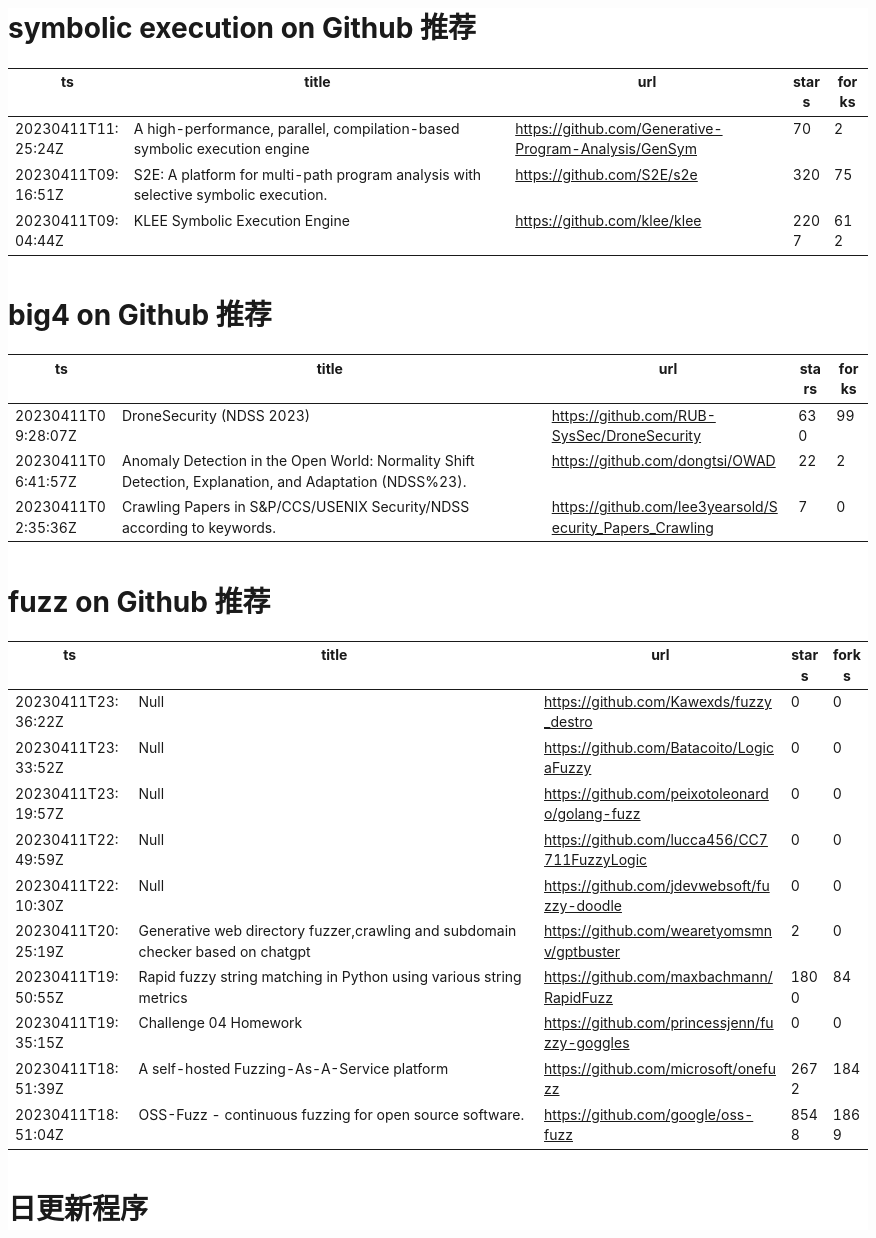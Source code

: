 
# symbolic execution on Github 推荐
| ts | title | url | stars | forks| 
| --- | --- | --- | --- | ---| 
| 20230411T11:25:24Z | A high-performance, parallel, compilation-based symbolic execution engine | https://github.com/Generative-Program-Analysis/GenSym | 70 | 2| 
| 20230411T09:16:51Z | S2E: A platform for multi-path program analysis with selective symbolic execution. | https://github.com/S2E/s2e | 320 | 75| 
| 20230411T09:04:44Z | KLEE Symbolic Execution Engine | https://github.com/klee/klee | 2207 | 612| 


# big4 on Github 推荐
| ts | title | url | stars | forks| 
| --- | --- | --- | --- | ---| 
| 20230411T09:28:07Z | DroneSecurity (NDSS 2023) | https://github.com/RUB-SysSec/DroneSecurity | 630 | 99| 
| 20230411T06:41:57Z | Anomaly Detection in the Open World: Normality Shift Detection, Explanation, and Adaptation (NDSS%23). | https://github.com/dongtsi/OWAD | 22 | 2| 
| 20230411T02:35:36Z | Crawling Papers in S&P/CCS/USENIX Security/NDSS according to keywords. | https://github.com/lee3yearsold/Security_Papers_Crawling | 7 | 0| 


# fuzz on Github 推荐
| ts | title | url | stars | forks| 
| --- | --- | --- | --- | ---| 
| 20230411T23:36:22Z | Null | https://github.com/Kawexds/fuzzy_destro | 0 | 0| 
| 20230411T23:33:52Z | Null | https://github.com/Batacoito/LogicaFuzzy | 0 | 0| 
| 20230411T23:19:57Z | Null | https://github.com/peixotoleonardo/golang-fuzz | 0 | 0| 
| 20230411T22:49:59Z | Null | https://github.com/lucca456/CC7711FuzzyLogic | 0 | 0| 
| 20230411T22:10:30Z | Null | https://github.com/jdevwebsoft/fuzzy-doodle | 0 | 0| 
| 20230411T20:25:19Z | Generative web directory fuzzer,crawling and subdomain checker based on chatgpt | https://github.com/wearetyomsmnv/gptbuster | 2 | 0| 
| 20230411T19:50:55Z | Rapid fuzzy string matching in Python using various string metrics | https://github.com/maxbachmann/RapidFuzz | 1800 | 84| 
| 20230411T19:35:15Z | Challenge 04 Homework | https://github.com/princessjenn/fuzzy-goggles | 0 | 0| 
| 20230411T18:51:39Z | A self-hosted Fuzzing-As-A-Service platform | https://github.com/microsoft/onefuzz | 2672 | 184| 
| 20230411T18:51:04Z | OSS-Fuzz - continuous fuzzing for open source software. | https://github.com/google/oss-fuzz | 8548 | 1869| 



# 日更新程序

